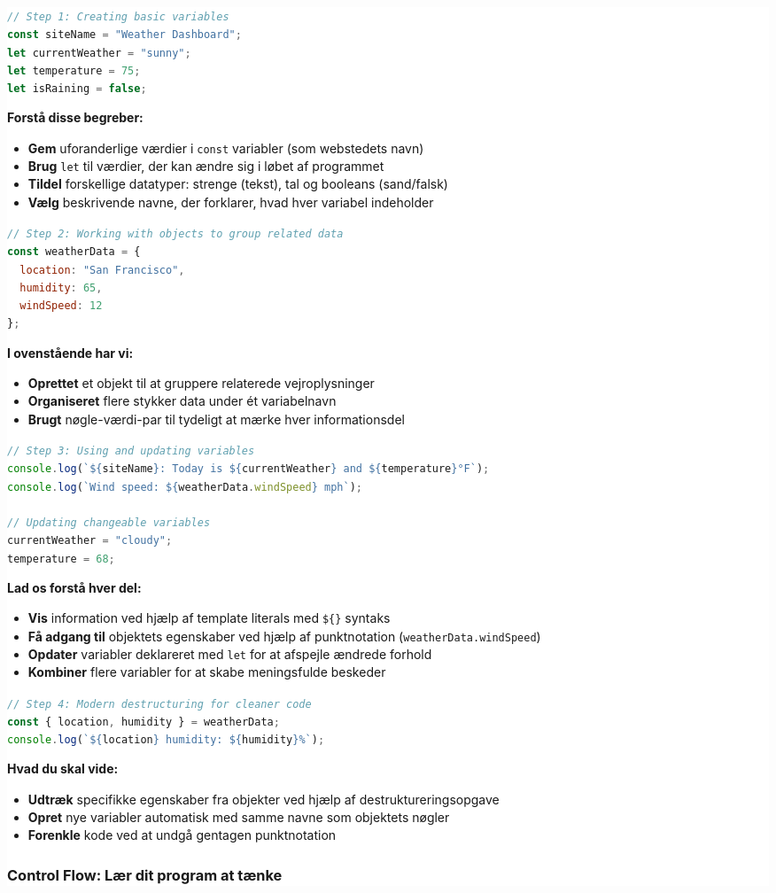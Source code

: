 ```javascript
// Step 1: Creating basic variables
const siteName = "Weather Dashboard";        
let currentWeather = "sunny";               
let temperature = 75;                       
let isRaining = false;                      
```

**Forstå disse begreber:**
- **Gem** uforanderlige værdier i `const` variabler (som webstedets navn)
- **Brug** `let` til værdier, der kan ændre sig i løbet af programmet
- **Tildel** forskellige datatyper: strenge (tekst), tal og booleans (sand/falsk)
- **Vælg** beskrivende navne, der forklarer, hvad hver variabel indeholder

```javascript
// Step 2: Working with objects to group related data
const weatherData = {                       
  location: "San Francisco",
  humidity: 65,
  windSpeed: 12
};
```

**I ovenstående har vi:**
- **Oprettet** et objekt til at gruppere relaterede vejroplysninger
- **Organiseret** flere stykker data under ét variabelnavn
- **Brugt** nøgle-værdi-par til tydeligt at mærke hver informationsdel

```javascript
// Step 3: Using and updating variables
console.log(`${siteName}: Today is ${currentWeather} and ${temperature}°F`);
console.log(`Wind speed: ${weatherData.windSpeed} mph`);

// Updating changeable variables
currentWeather = "cloudy";                  
temperature = 68;                          
```

**Lad os forstå hver del:**
- **Vis** information ved hjælp af template literals med `${}` syntaks
- **Få adgang til** objektets egenskaber ved hjælp af punktnotation (`weatherData.windSpeed`)
- **Opdater** variabler deklareret med `let` for at afspejle ændrede forhold
- **Kombiner** flere variabler for at skabe meningsfulde beskeder

```javascript
// Step 4: Modern destructuring for cleaner code
const { location, humidity } = weatherData; 
console.log(`${location} humidity: ${humidity}%`);
```

**Hvad du skal vide:**
- **Udtræk** specifikke egenskaber fra objekter ved hjælp af destruktureringsopgave
- **Opret** nye variabler automatisk med samme navne som objektets nøgler
- **Forenkle** kode ved at undgå gentagen punktnotation

### Control Flow: Lær dit program at tænke
